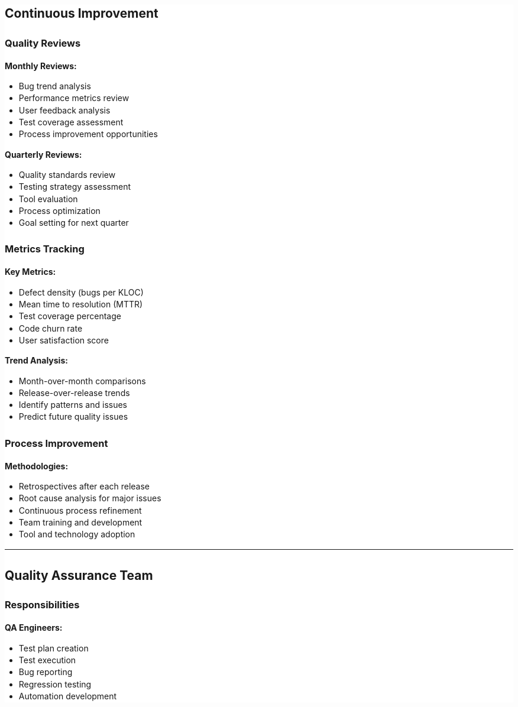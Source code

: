 
## Continuous Improvement

### Quality Reviews

**Monthly Reviews:**
- Bug trend analysis
- Performance metrics review
- User feedback analysis
- Test coverage assessment
- Process improvement opportunities

**Quarterly Reviews:**
- Quality standards review
- Testing strategy assessment
- Tool evaluation
- Process optimization
- Goal setting for next quarter

### Metrics Tracking

**Key Metrics:**
- Defect density (bugs per KLOC)
- Mean time to resolution (MTTR)
- Test coverage percentage
- Code churn rate
- User satisfaction score

**Trend Analysis:**
- Month-over-month comparisons
- Release-over-release trends
- Identify patterns and issues
- Predict future quality issues

### Process Improvement

**Methodologies:**
- Retrospectives after each release
- Root cause analysis for major issues
- Continuous process refinement
- Team training and development
- Tool and technology adoption

---

## Quality Assurance Team

### Responsibilities

**QA Engineers:**
- Test plan creation
- Test execution
- Bug reporting
- Regression testing
- Automation development
